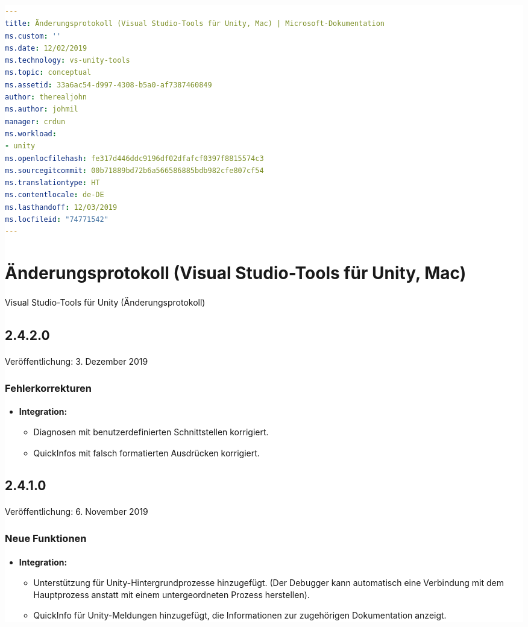 ```yaml
---
title: Änderungsprotokoll (Visual Studio-Tools für Unity, Mac) | Microsoft-Dokumentation
ms.custom: ''
ms.date: 12/02/2019
ms.technology: vs-unity-tools
ms.topic: conceptual
ms.assetid: 33a6ac54-d997-4308-b5a0-af7387460849
author: therealjohn
ms.author: johmil
manager: crdun
ms.workload:
- unity
ms.openlocfilehash: fe317d446ddc9196df02dfafcf0397f8815574c3
ms.sourcegitcommit: 00b71889bd72b6a566586885bdb982cfe807cf54
ms.translationtype: HT
ms.contentlocale: de-DE
ms.lasthandoff: 12/03/2019
ms.locfileid: "74771542"
---
```

# <a name="change-log-visual-studio-tools-for-unity-mac"></a>Änderungsprotokoll (Visual Studio-Tools für Unity, Mac)

Visual Studio-Tools für Unity (Änderungsprotokoll)

## <a name="2420"></a>2.4.2.0

Veröffentlichung: 3. Dezember 2019

### <a name="bug-fixes"></a>Fehlerkorrekturen

- **Integration:**

  - Diagnosen mit benutzerdefinierten Schnittstellen korrigiert.

  - QuickInfos mit falsch formatierten Ausdrücken korrigiert.
  
## <a name="2410"></a>2.4.1.0

Veröffentlichung: 6. November 2019

### <a name="new-features"></a>Neue Funktionen

- **Integration:**

  - Unterstützung für Unity-Hintergrundprozesse hinzugefügt. (Der Debugger kann automatisch eine Verbindung mit dem Hauptprozess anstatt mit einem untergeordneten Prozess herstellen).

  - QuickInfo für Unity-Meldungen hinzugefügt, die Informationen zur zugehörigen Dokumentation anzeigt.
